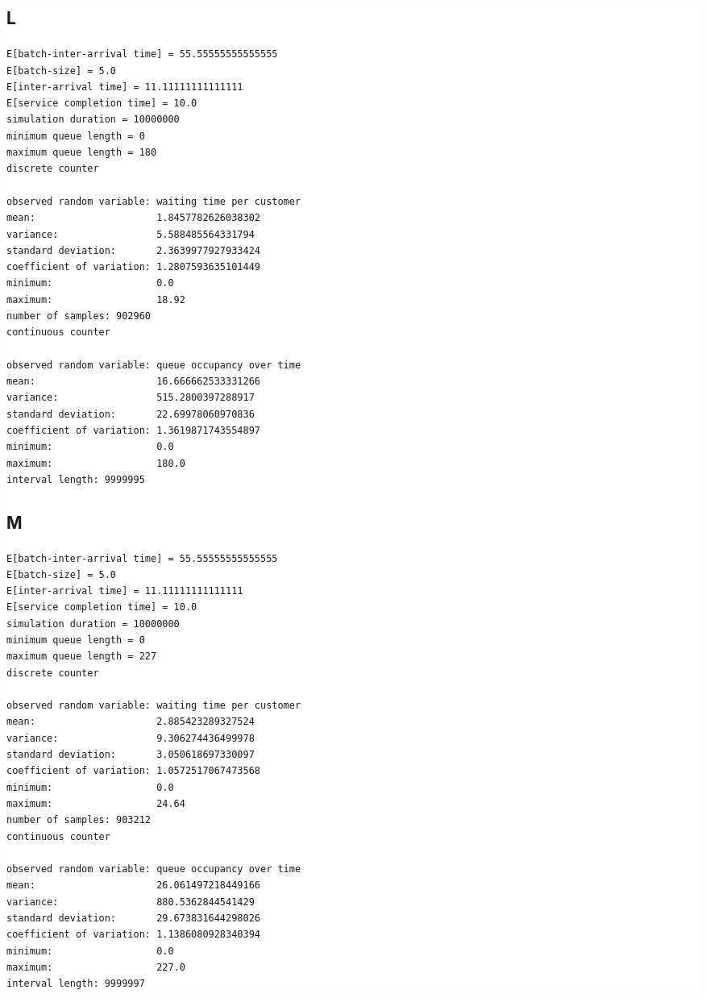 ## L ##
```
E[batch-inter-arrival time] = 55.55555555555555
E[batch-size] = 5.0
E[inter-arrival time] = 11.11111111111111
E[service completion time] = 10.0
simulation duration = 10000000
minimum queue length = 0
maximum queue length = 180
discrete counter

observed random variable: waiting time per customer
mean:                     1.8457782626038302
variance:                 5.588485564331794
standard deviation:       2.3639977927933424
coefficient of variation: 1.2807593635101449
minimum:                  0.0
maximum:                  18.92
number of samples: 902960
continuous counter

observed random variable: queue occupancy over time
mean:                     16.666662533331266
variance:                 515.2800397288917
standard deviation:       22.69978060970836
coefficient of variation: 1.3619871743554897
minimum:                  0.0
maximum:                  180.0
interval length: 9999995
```

## M ##
```
E[batch-inter-arrival time] = 55.55555555555555
E[batch-size] = 5.0
E[inter-arrival time] = 11.11111111111111
E[service completion time] = 10.0
simulation duration = 10000000
minimum queue length = 0
maximum queue length = 227
discrete counter

observed random variable: waiting time per customer
mean:                     2.885423289327524
variance:                 9.306274436499978
standard deviation:       3.050618697330097
coefficient of variation: 1.0572517067473568
minimum:                  0.0
maximum:                  24.64
number of samples: 903212
continuous counter

observed random variable: queue occupancy over time
mean:                     26.061497218449166
variance:                 880.5362844541429
standard deviation:       29.673831644298026
coefficient of variation: 1.1386080928340394
minimum:                  0.0
maximum:                  227.0
interval length: 9999997
```

